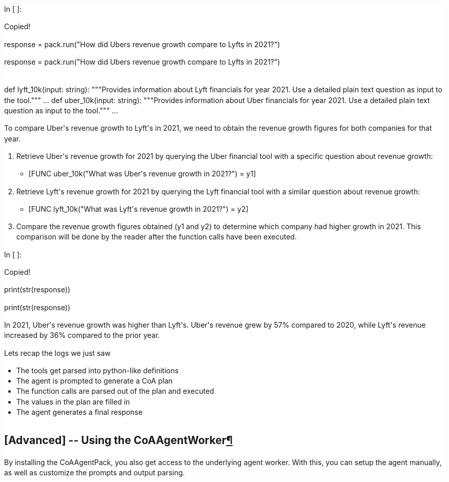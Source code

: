 In \[ \]:

Copied!

response \= pack.run("How did Ubers revenue growth compare to Lyfts in 2021?")

response = pack.run("How did Ubers revenue growth compare to Lyfts in 2021?")

\
def lyft\_10k(input: string):
   """Provides information about Lyft financials for year 2021. Use a detailed plain text question as input to the tool."""
    ...
def uber\_10k(input: string):
   """Provides information about Uber financials for year 2021. Use a detailed plain text question as input to the tool."""
    ...

To compare Uber's revenue growth to Lyft's in 2021, we need to obtain the revenue growth figures for both companies for that year.

1. Retrieve Uber's revenue growth for 2021 by querying the Uber financial tool with a specific question about revenue growth:
   - \[FUNC uber\_10k("What was Uber's revenue growth in 2021?") = y1\]

2. Retrieve Lyft's revenue growth for 2021 by querying the Lyft financial tool with a similar question about revenue growth:
   - \[FUNC lyft\_10k("What was Lyft's revenue growth in 2021?") = y2\]

3. Compare the revenue growth figures obtained (y1 and y2) to determine which company had higher growth in 2021. This comparison will be done by the reader after the function calls have been executed.



In \[ \]:

Copied!

print(str(response))

print(str(response))

In 2021, Uber's revenue growth was higher than Lyft's. Uber's revenue grew by 57% compared to 2020, while Lyft's revenue increased by 36% compared to the prior year.

Lets recap the logs we just saw

*   The tools get parsed into python-like definitions
*   The agent is prompted to generate a CoA plan
*   The function calls are parsed out of the plan and executed
*   The values in the plan are filled in
*   The agent generates a final response

\[Advanced\] -- Using the CoAAgentWorker[¶](https://docs.llamaindex.ai/en/stable/examples/agent/coa_agent/#advanced-using-the-coaagentworker)
---------------------------------------------------------------------------------------------------------------------------------------------

By installing the CoAAgentPack, you also get access to the underlying agent worker. With this, you can setup the agent manually, as well as customize the prompts and output parsing.
